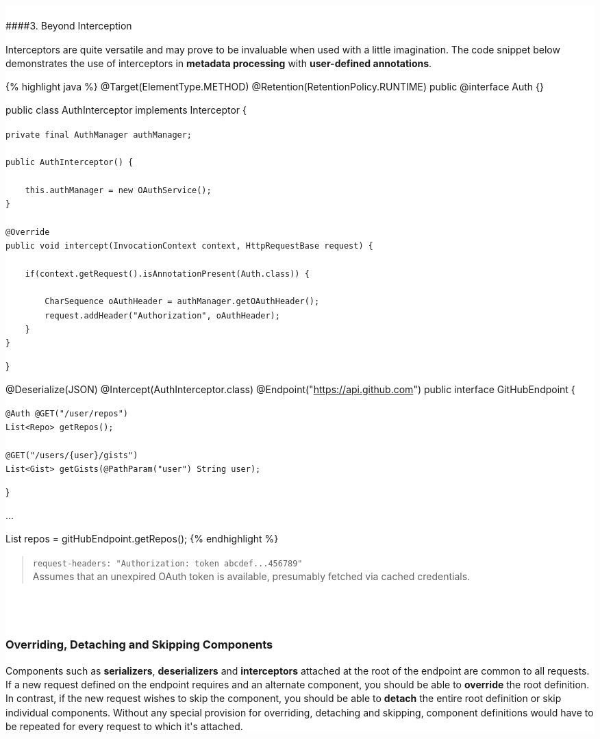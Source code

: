<br>
####3. Beyond Interception

Interceptors are quite versatile and may prove to be invaluable when used with a little imagination. The code snippet below demonstrates the use of interceptors in **metadata processing** with **user-defined annotations**.

{% highlight java %}
@Target(ElementType.METHOD)
@Retention(RetentionPolicy.RUNTIME)
public @interface Auth {}


public class AuthInterceptor implements Interceptor {

    private final AuthManager authManager;

    public AuthInterceptor() {

        this.authManager = new OAuthService();
    }

    @Override
    public void intercept(InvocationContext context, HttpRequestBase request) {

        if(context.getRequest().isAnnotationPresent(Auth.class)) {
        
            CharSequence oAuthHeader = authManager.getOAuthHeader();
            request.addHeader("Authorization", oAuthHeader);
        }
    }
}


@Deserialize(JSON)
@Intercept(AuthInterceptor.class)
@Endpoint("https://api.github.com")
public interface GitHubEndpoint {

    @Auth @GET("/user/repos")
    List<Repo> getRepos();

    @GET("/users/{user}/gists")
    List<Gist> getGists(@PathParam("user") String user);
}

...

List<Repo> repos = gitHubEndpoint.getRepos();
{% endhighlight %}
> `request-headers: "Authorization: token abcdef...456789"`   
> Assumes that an unexpired OAuth token is available, presumably fetched via cached credentials.

<span id="13"></span>
<br><br>
<h3>Overriding, Detaching and Skipping Components</h3>

Components such as **serializers**, **deserializers** and **interceptors** attached at the root of the endpoint are common to all requests. If a new request defined on the endpoint requires and an alternate component, you should be able to **override** the root definition. In contrast, if the new request wishes to skip the component, you should be able to **detach** the entire root definition or skip individual components. Without any special provision for overriding, detaching and skipping, component definitions would have to be repeated for every request to which it's attached.   
